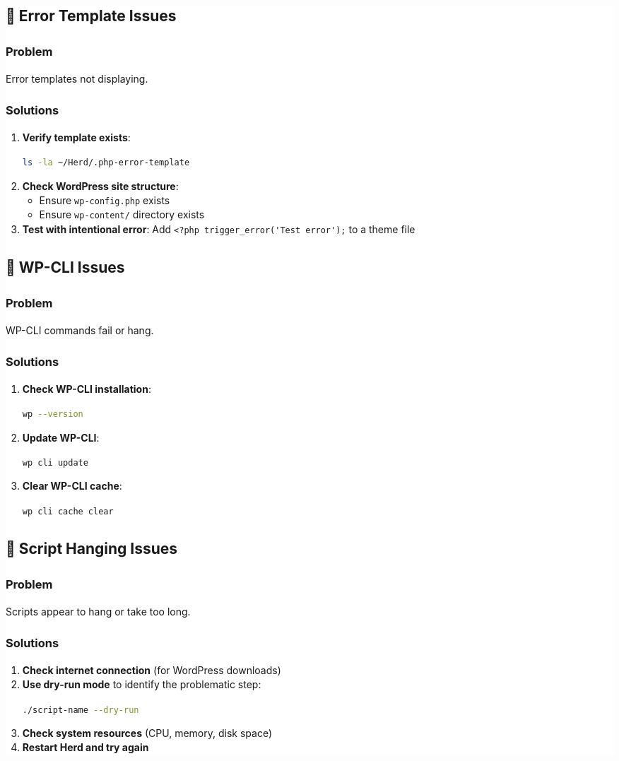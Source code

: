 ## 🎨 Error Template Issues

### Problem
Error templates not displaying.

### Solutions

1. **Verify template exists**:
   ```bash
   ls -la ~/Herd/.php-error-template
   ```
2. **Check WordPress site structure**:
   - Ensure `wp-config.php` exists
   - Ensure `wp-content/` directory exists
3. **Test with intentional error**:
   Add `<?php trigger_error('Test error');` to a theme file

## 📝 WP-CLI Issues

### Problem
WP-CLI commands fail or hang.

### Solutions

1. **Check WP-CLI installation**:
   ```bash
   wp --version
   ```
2. **Update WP-CLI**:
   ```bash
   wp cli update
   ```
3. **Clear WP-CLI cache**:
   ```bash
   wp cli cache clear
   ```

## 🔄 Script Hanging Issues

### Problem
Scripts appear to hang or take too long.

### Solutions

1. **Check internet connection** (for WordPress downloads)
2. **Use dry-run mode** to identify the problematic step:
   ```bash
   ./script-name --dry-run
   ```
3. **Check system resources** (CPU, memory, disk space)
4. **Restart Herd and try again**
